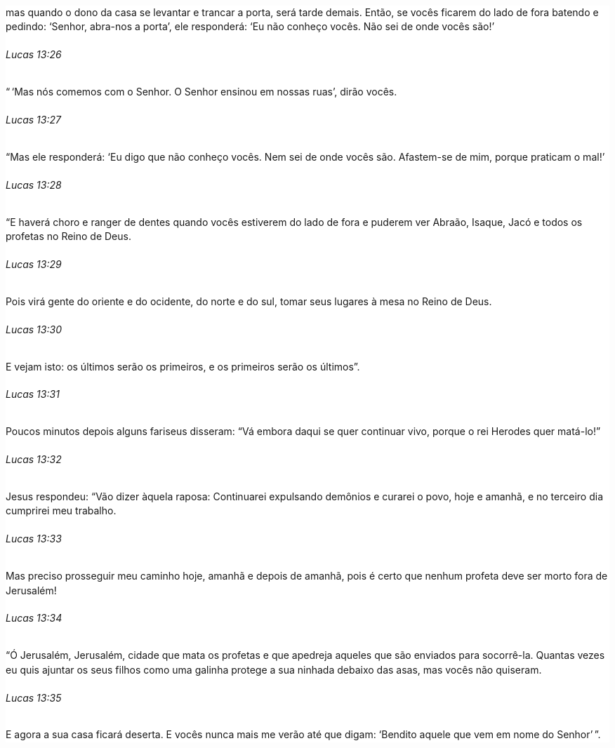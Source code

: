 mas quando o dono da casa se levantar e trancar a porta, será tarde demais. Então, se vocês ficarem do lado de fora batendo e pedindo: ‘Senhor, abra-nos a porta’, ele responderá: ‘Eu não conheço vocês. Não sei de onde vocês são!’

###### Lucas 13:26

“ ‘Mas nós comemos com o Senhor. O Senhor ensinou em nossas ruas’, dirão vocês.

###### Lucas 13:27

“Mas ele responderá: ‘Eu digo que não conheço vocês. Nem sei de onde vocês são. Afastem-se de mim, porque praticam o mal!’

###### Lucas 13:28

“E haverá choro e ranger de dentes quando vocês estiverem do lado de fora e puderem ver Abraão, Isaque, Jacó e todos os profetas no Reino de Deus.

###### Lucas 13:29

Pois virá gente do oriente e do ocidente, do norte e do sul, tomar seus lugares à mesa no Reino de Deus.

###### Lucas 13:30

E vejam isto: os últimos serão os primeiros, e os primeiros serão os últimos”.

###### Lucas 13:31

Poucos minutos depois alguns fariseus disseram: “Vá embora daqui se quer continuar vivo, porque o rei Herodes quer matá-lo!”

###### Lucas 13:32

Jesus respondeu: “Vão dizer àquela raposa: Continuarei expulsando demônios e curarei o povo, hoje e amanhã, e no terceiro dia cumprirei meu trabalho.

###### Lucas 13:33

Mas preciso prosseguir meu caminho hoje, amanhã e depois de amanhã, pois é certo que nenhum profeta deve ser morto fora de Jerusalém!

###### Lucas 13:34

“Ó Jerusalém, Jerusalém, cidade que mata os profetas e que apedreja aqueles que são enviados para socorrê-la. Quantas vezes eu quis ajuntar os seus filhos como uma galinha protege a sua ninhada debaixo das asas, mas vocês não quiseram.

###### Lucas 13:35

E agora a sua casa ficará deserta. E vocês nunca mais me verão até que digam: ‘Bendito aquele que vem em nome do Senhor’ ”.

